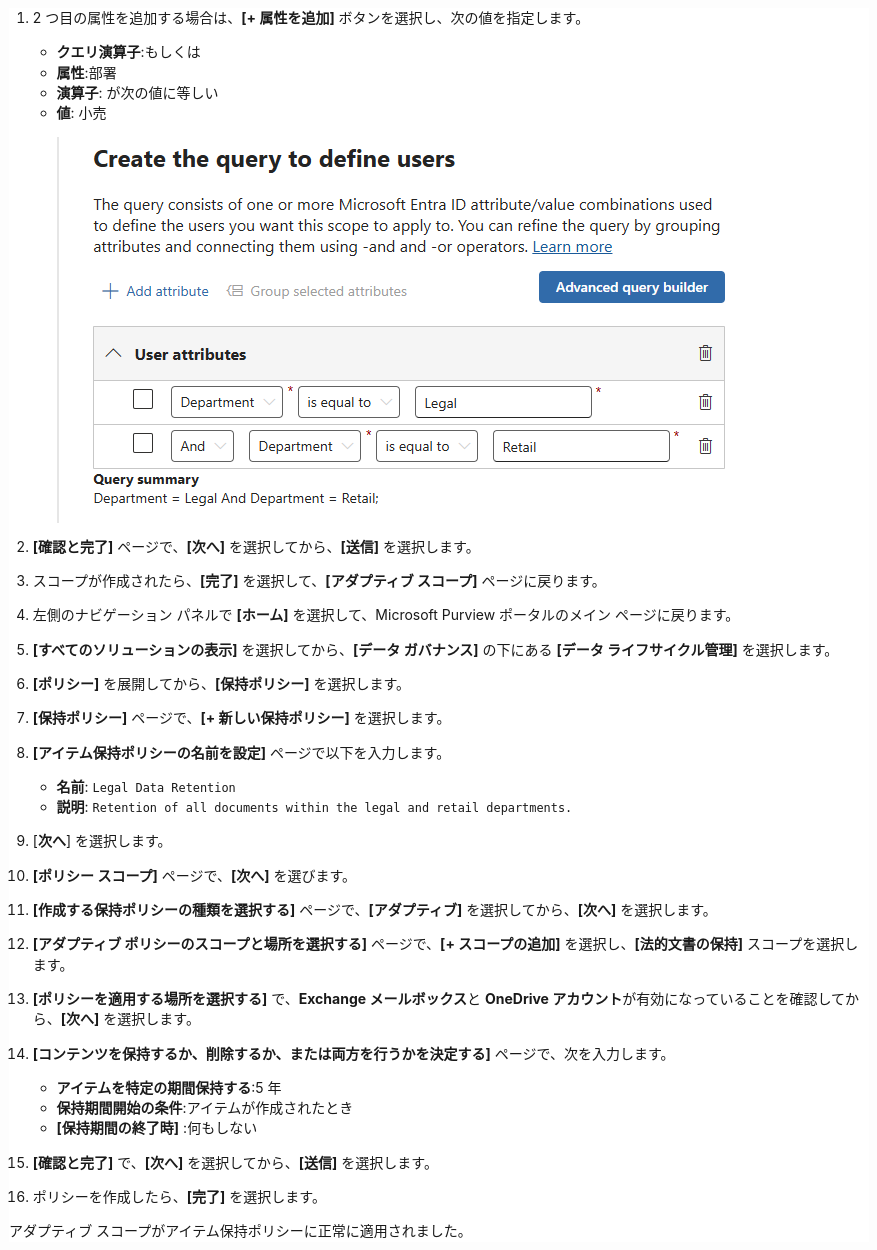 1. 2 つ目の属性を追加する場合は、**[+ 属性を追加]** ボタンを選択し、次の値を指定します。

   - **クエリ演算子**:もしくは
   - **属性**:部署
   - **演算子**: が次の値に等しい
   - **値**: 小売

    >![ユーザー値を定義するクエリを示すスクリーンショット。](./Media/query-to-define-users.png)

1. **[確認と完了]** ページで、**[次へ]** を選択してから、**[送信]** を選択します。
1. スコープが作成されたら、**[完了]** を選択して、**[アダプティブ スコープ]** ページに戻ります。
1. 左側のナビゲーション パネルで **[ホーム]** を選択して、Microsoft Purview ポータルのメイン ページに戻ります。
1. **[すべてのソリューションの表示]** を選択してから、**[データ ガバナンス]** の下にある **[データ ライフサイクル管理]** を選択します。
1. **[ポリシー]** を展開してから、**[保持ポリシー]** を選択します。
1. **[保持ポリシー]** ページで、**[+ 新しい保持ポリシー]** を選択します。
1. **[アイテム保持ポリシーの名前を設定]** ページで以下を入力します。

   - **名前**: `Legal Data Retention`
   - **説明**: `Retention of all documents within the legal and retail departments.`

1. [**次へ**] を選択します。
1. **[ポリシー スコープ]** ページで、**[次へ]** を選びます。
1. **[作成する保持ポリシーの種類を選択する]** ページで、**[アダプティブ]** を選択してから、**[次へ]** を選択します。
1. **[アダプティブ ポリシーのスコープと場所を選択する]** ページで、**[+ スコープの追加]** を選択し、**[法的文書の保持]** スコープを選択します。
1. **[ポリシーを適用する場所を選択する]** で、**Exchange メールボックス**と **OneDrive アカウント**が有効になっていることを確認してから、**[次へ]** を選択します。
1. **[コンテンツを保持するか、削除するか、または両方を行うかを決定する]** ページで、次を入力します。

   - **アイテムを特定の期間保持する**:5 年
   - **保持期間開始の条件**:アイテムが作成されたとき
   - **[保持期間の終了時]** :何もしない

1. **[確認と完了]** で、**[次へ]** を選択してから、**[送信]** を選択します。
1. ポリシーを作成したら、**[完了]** を選択します。

アダプティブ スコープがアイテム保持ポリシーに正常に適用されました。
